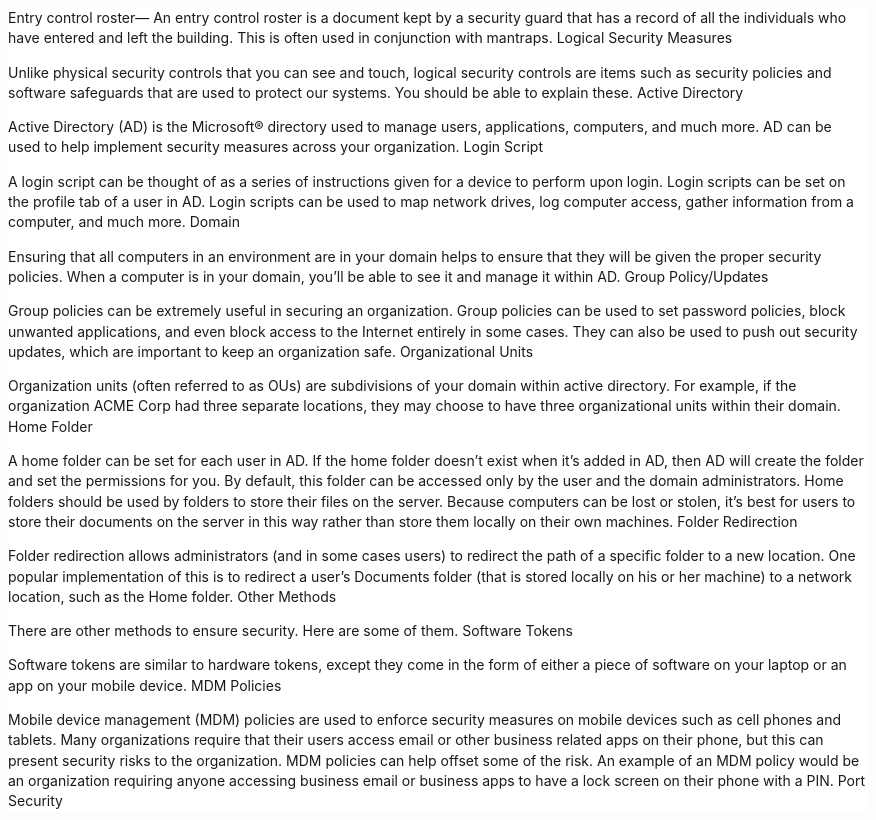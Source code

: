 Entry control roster— An entry control roster is a document kept by a security guard that has a record of all the individuals who have entered and left the building. This is often used in conjunction with mantraps.
Logical Security Measures

Unlike physical security controls that you can see and touch, logical security controls are items such as security policies and software safeguards that are used to protect our systems. You should be able to explain these.
Active Directory

Active Directory (AD) is the Microsoft® directory used to manage users, applications, computers, and much more. AD can be used to help implement security measures across your organization.
Login Script

A login script can be thought of as a series of instructions given for a device to perform upon login. Login scripts can be set on the profile tab of a user in AD. Login scripts can be used to map network drives, log computer access, gather information from a computer, and much more.
Domain

Ensuring that all computers in an environment are in your domain helps to ensure that they will be given the proper security policies. When a computer is in your domain, you’ll be able to see it and manage it within AD.
Group Policy/Updates

Group policies can be extremely useful in securing an organization. Group policies can be used to set password policies, block unwanted applications, and even block access to the Internet entirely in some cases. They can also be used to push out security updates, which are important to keep an organization safe.
Organizational Units

Organization units (often referred to as OUs) are subdivisions of your domain within active directory. For example, if the organization ACME Corp had three separate locations, they may choose to have three organizational units within their domain.
Home Folder

A home folder can be set for each user in AD. If the home folder doesn’t exist when it’s added in AD, then AD will create the folder and set the permissions for you. By default, this folder can be accessed only by the user and the domain administrators. Home folders should be used by folders to store their files on the server. Because computers can be lost or stolen, it’s best for users to store their documents on the server in this way rather than store them locally on their own machines.
Folder Redirection

Folder redirection allows administrators (and in some cases users) to redirect the path of a specific folder to a new location. One popular implementation of this is to redirect a user’s Documents folder (that is stored locally on his or her machine) to a network location, such as the Home folder.
Other Methods

There are other methods to ensure security. Here are some of them.
Software Tokens

Software tokens are similar to hardware tokens, except they come in the form of either a piece of software on your laptop or an app on your mobile device.
MDM Policies

Mobile device management (MDM) policies are used to enforce security measures on mobile devices such as cell phones and tablets. Many organizations require that their users access email or other business related apps on their phone, but this can present security risks to the organization. MDM policies can help offset some of the risk. An example of an MDM policy would be an organization requiring anyone accessing business email or business apps to have a lock screen on their phone with a PIN.
Port Security
